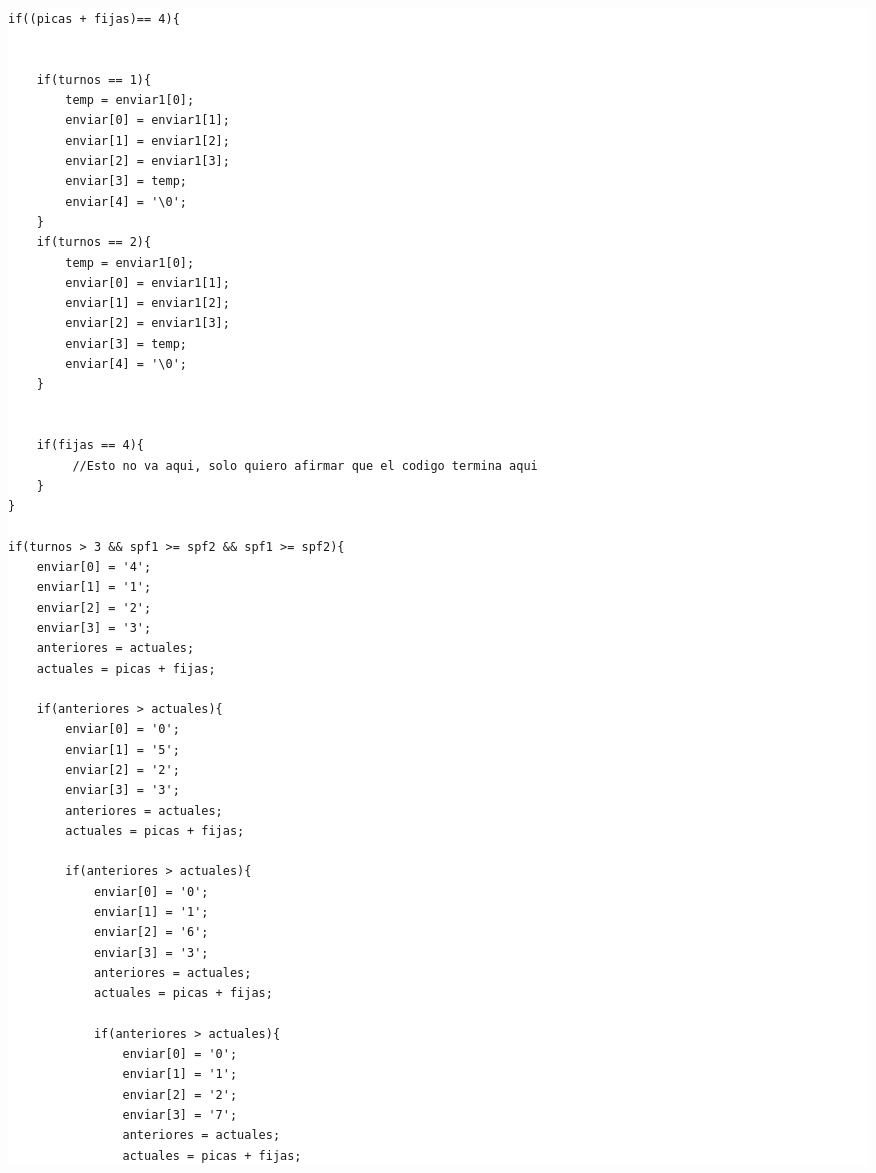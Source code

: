 
	if((picas + fijas)== 4){

		
		if(turnos == 1){
			temp = enviar1[0];
			enviar[0] = enviar1[1];
			enviar[1] = enviar1[2];
			enviar[2] = enviar1[3];
			enviar[3] = temp;
			enviar[4] = '\0';
		}
		if(turnos == 2){
			temp = enviar1[0];
			enviar[0] = enviar1[1];
			enviar[1] = enviar1[2];
			enviar[2] = enviar1[3];
			enviar[3] = temp;
			enviar[4] = '\0';
		}


		if(fijas == 4){
			 //Esto no va aqui, solo quiero afirmar que el codigo termina aqui
		}
	}

	if(turnos > 3 && spf1 >= spf2 && spf1 >= spf2){
		enviar[0] = '4';
		enviar[1] = '1';
		enviar[2] = '2';
		enviar[3] = '3';
		anteriores = actuales;
		actuales = picas + fijas;

		if(anteriores > actuales){
			enviar[0] = '0';
			enviar[1] = '5';
			enviar[2] = '2';
			enviar[3] = '3';
			anteriores = actuales;
			actuales = picas + fijas;

			if(anteriores > actuales){
				enviar[0] = '0';
				enviar[1] = '1';
				enviar[2] = '6';
				enviar[3] = '3';
				anteriores = actuales;
				actuales = picas + fijas;

				if(anteriores > actuales){
					enviar[0] = '0';
					enviar[1] = '1';
					enviar[2] = '2';
					enviar[3] = '7';
					anteriores = actuales;
					actuales = picas + fijas;
